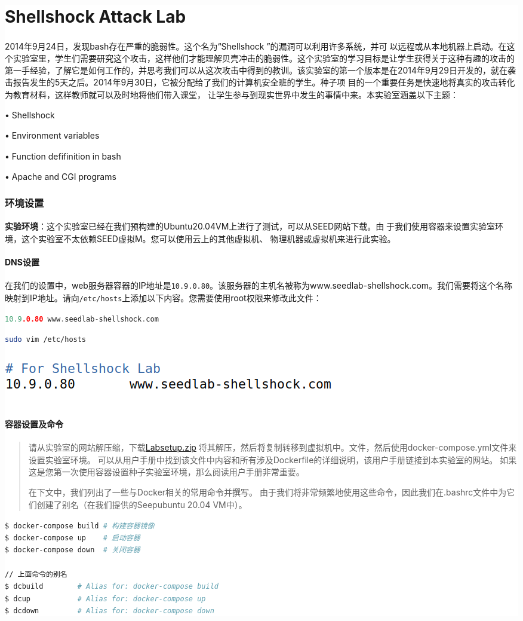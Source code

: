 # Shellshock Attack Lab

2014年9月24日，发现bash存在严重的脆弱性。这个名为“Shellshock ”的漏洞可以利用许多系统，并可  以远程或从本地机器上启动。在这个实验室里，学生们需要研究这个攻击，这样他们才能理解贝壳冲击的脆弱性。这个实验室的学习目标是让学生获得关于这种有趣的攻击的第一手经验，了解它是如何工作的，并思考我们可以从这次攻击中得到的教训。该实验室的第一个版本是在2014年9月29日开发的，就在袭击报告发生的5天之后。2014年9月30日，它被分配给了我们的计算机安全班的学生。种子项  目的一个重要任务是快速地将真实的攻击转化为教育材料，这样教师就可以及时地将他们带入课堂，  让学生参与到现实世界中发生的事情中来。本实验室涵盖以下主题：

• Shellshock

• Environment variables

• Function defifinition in bash

• Apache and CGI programs

### 环境设置

**实验环境**：这个实验室已经在我们预构建的Ubuntu20.04VM上进行了测试，可以从SEED网站下载。由  于我们使用容器来设置实验室环境，这个实验室不太依赖SEED虚拟M。您可以使用云上的其他虚拟机、  物理机器或虚拟机来进行此实验。

#### DNS设置

在我们的设置中，web服务器容器的IP地址是`10.9.0.80`。该服务器的主机名被称为www.seedlab-shellshock.com。我们需要将这个名称映射到IP地址。请向`/etc/hosts`上添加以下内容。您需要使用root权限来修改此文件：

```c
10.9.0.80 www.seedlab-shellshock.com
```



```bash
sudo vim /etc/hosts
```

![image-20220614201507392](Shellshock/image-20220614201507392.png)

#### 容器设置及命令

> 请从实验室的网站解压缩，下载[Labsetup.zip](https://seedsecuritylabs.org/Labs_20.04/Files/Shellshock/Labsetup.zip)  将其解压，然后将复制转移到虚拟机中。文件，然后使用docker-compose.yml文件来设置实验室环境。 可以从用户手册中找到该文件中内容和所有涉及Dockerfile的详细说明，该用户手册链接到本实验室的网站。 如果这是您第一次使用容器设置种子实验室环境，那么阅读用户手册非常重要。
>
> 在下文中，我们列出了一些与Docker相关的常用命令并撰写。 由于我们将非常频繁地使用这些命令，因此我们在.bashrc文件中为它们创建了别名（在我们提供的Seepubuntu 20.04 VM中）。

```bash
$ docker-compose build # 构建容器镜像
$ docker-compose up    # 启动容器
$ docker-compose down  # 关闭容器

// 上面命令的别名
$ dcbuild		 # Alias for: docker-compose build
$ dcup 			 # Alias for: docker-compose up
$ dcdown 		 # Alias for: docker-compose down
```
